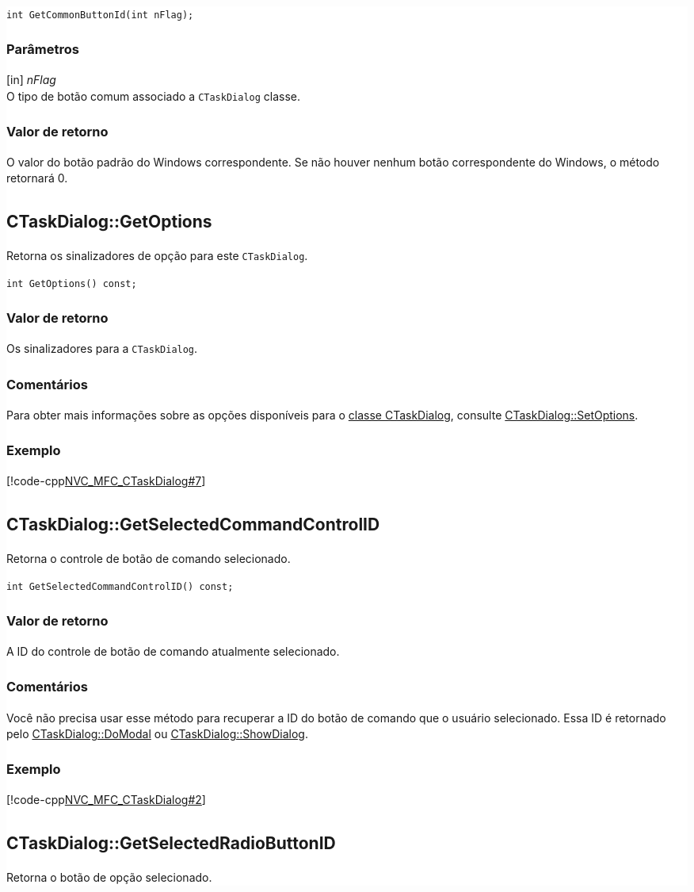 ```  
int GetCommonButtonId(int nFlag);
```  
  
### <a name="parameters"></a>Parâmetros  
 [in] *nFlag*  
 O tipo de botão comum associado a `CTaskDialog` classe.  
  
### <a name="return-value"></a>Valor de retorno  
 O valor do botão padrão do Windows correspondente. Se não houver nenhum botão correspondente do Windows, o método retornará 0.  
  
##  <a name="getoptions"></a>  CTaskDialog::GetOptions  
 Retorna os sinalizadores de opção para este `CTaskDialog`.  
  
```  
int GetOptions() const;  
```  
  
### <a name="return-value"></a>Valor de retorno  
 Os sinalizadores para a `CTaskDialog`.  
  
### <a name="remarks"></a>Comentários  
 Para obter mais informações sobre as opções disponíveis para o [classe CTaskDialog](../../mfc/reference/ctaskdialog-class.md), consulte [CTaskDialog::SetOptions](#setoptions).  
  
### <a name="example"></a>Exemplo  
 [!code-cpp[NVC_MFC_CTaskDialog#7](../../mfc/reference/codesnippet/cpp/ctaskdialog-class_3.cpp)]  
  
##  <a name="getselectedcommandcontrolid"></a>  CTaskDialog::GetSelectedCommandControlID  
 Retorna o controle de botão de comando selecionado.  
  
```  
int GetSelectedCommandControlID() const;  
```  
  
### <a name="return-value"></a>Valor de retorno  
 A ID do controle de botão de comando atualmente selecionado.  
  
### <a name="remarks"></a>Comentários  
 Você não precisa usar esse método para recuperar a ID do botão de comando que o usuário selecionado. Essa ID é retornado pelo [CTaskDialog::DoModal](#domodal) ou [CTaskDialog::ShowDialog](#showdialog).  
  
### <a name="example"></a>Exemplo  
 [!code-cpp[NVC_MFC_CTaskDialog#2](../../mfc/reference/codesnippet/cpp/ctaskdialog-class_1.cpp)]  
  
##  <a name="getselectedradiobuttonid"></a>  CTaskDialog::GetSelectedRadioButtonID  
 Retorna o botão de opção selecionado.  
  